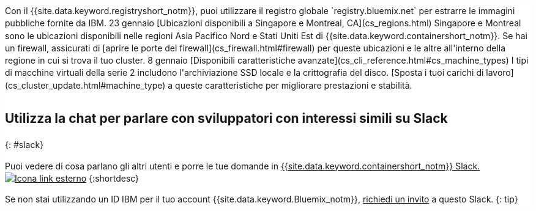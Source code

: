<td>Con il {{site.data.keyword.registryshort_notm}}, puoi utilizzare il registro globale `registry.bluemix.net` per estrarre le immagini pubbliche fornite da IBM.</td>
</tr>
<tr>
<td>23 gennaio</td>
<td>[Ubicazioni disponibili a Singapore e Montreal, CA](cs_regions.html)</td>
<td>Singapore e Montreal sono le ubicazioni disponibili nelle regioni Asia Pacifico Nord e Stati Uniti Est di {{site.data.keyword.containershort_notm}}. Se hai un firewall, assicurati di [aprire le porte del firewall](cs_firewall.html#firewall) per queste ubicazioni e le altre all'interno della regione in cui si trova il tuo cluster.</td>
</tr>
<tr>
<td>8 gennaio</td>
<td>[Disponibili caratteristiche avanzate](cs_cli_reference.html#cs_machine_types)</td>
<td>I tipi di macchine virtuali della serie 2 includono l'archiviazione SSD locale e la crittografia del disco. [Sposta i tuoi carichi di lavoro](cs_cluster_update.html#machine_type) a queste caratteristiche per migliorare prestazioni e stabilità.</td>
</tr>
</tbody></table>

## Utilizza la chat per parlare con sviluppatori con interessi simili su Slack
{: #slack}

Puoi vedere di cosa parlano gli altri utenti e porre le tue domande in [{{site.data.keyword.containershort_notm}} Slack. ![Icona link esterno](../icons/launch-glyph.svg "Icona link esterno")](https://ibm-container-service.slack.com)
{:shortdesc}

Se non stai utilizzando un ID IBM per il tuo account {{site.data.keyword.Bluemix_notm}}, [richiedi un invito](https://bxcs-slack-invite.mybluemix.net/) a questo Slack.
{: tip}
